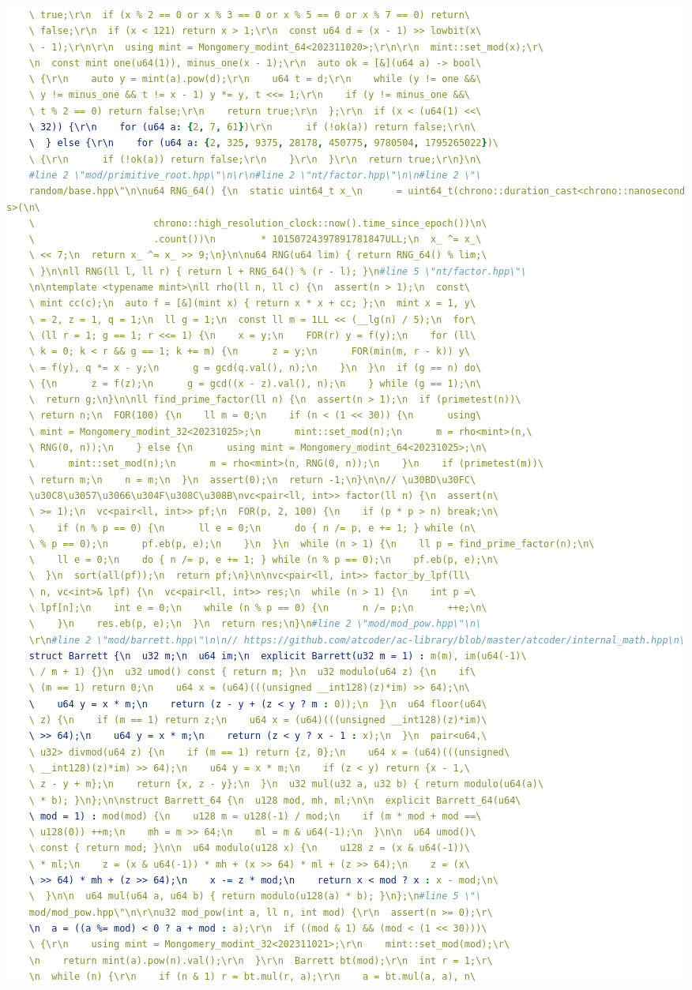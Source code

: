 ```yaml
    \ true;\r\n  if (x % 2 == 0 or x % 3 == 0 or x % 5 == 0 or x % 7 == 0) return\
    \ false;\r\n  if (x < 121) return x > 1;\r\n  const u64 d = (x - 1) >> lowbit(x\
    \ - 1);\r\n\r\n  using mint = Mongomery_modint_64<202311020>;\r\n\r\n  mint::set_mod(x);\r\
    \n  const mint one(u64(1)), minus_one(x - 1);\r\n  auto ok = [&](u64 a) -> bool\
    \ {\r\n    auto y = mint(a).pow(d);\r\n    u64 t = d;\r\n    while (y != one &&\
    \ y != minus_one && t != x - 1) y *= y, t <<= 1;\r\n    if (y != minus_one &&\
    \ t % 2 == 0) return false;\r\n    return true;\r\n  };\r\n  if (x < (u64(1) <<\
    \ 32)) {\r\n    for (u64 a: {2, 7, 61})\r\n      if (!ok(a)) return false;\r\n\
    \  } else {\r\n    for (u64 a: {2, 325, 9375, 28178, 450775, 9780504, 1795265022})\
    \ {\r\n      if (!ok(a)) return false;\r\n    }\r\n  }\r\n  return true;\r\n}\n\
    #line 2 \"mod/primitive_root.hpp\"\n\r\n#line 2 \"nt/factor.hpp\"\n\n#line 2 \"\
    random/base.hpp\"\n\nu64 RNG_64() {\n  static uint64_t x_\n      = uint64_t(chrono::duration_cast<chrono::nanoseconds>(\n\
    \                     chrono::high_resolution_clock::now().time_since_epoch())\n\
    \                     .count())\n        * 10150724397891781847ULL;\n  x_ ^= x_\
    \ << 7;\n  return x_ ^= x_ >> 9;\n}\n\nu64 RNG(u64 lim) { return RNG_64() % lim;\
    \ }\n\nll RNG(ll l, ll r) { return l + RNG_64() % (r - l); }\n#line 5 \"nt/factor.hpp\"\
    \n\ntemplate <typename mint>\nll rho(ll n, ll c) {\n  assert(n > 1);\n  const\
    \ mint cc(c);\n  auto f = [&](mint x) { return x * x + cc; };\n  mint x = 1, y\
    \ = 2, z = 1, q = 1;\n  ll g = 1;\n  const ll m = 1LL << (__lg(n) / 5);\n  for\
    \ (ll r = 1; g == 1; r <<= 1) {\n    x = y;\n    FOR(r) y = f(y);\n    for (ll\
    \ k = 0; k < r && g == 1; k += m) {\n      z = y;\n      FOR(min(m, r - k)) y\
    \ = f(y), q *= x - y;\n      g = gcd(q.val(), n);\n    }\n  }\n  if (g == n) do\
    \ {\n      z = f(z);\n      g = gcd((x - z).val(), n);\n    } while (g == 1);\n\
    \  return g;\n}\n\nll find_prime_factor(ll n) {\n  assert(n > 1);\n  if (primetest(n))\
    \ return n;\n  FOR(100) {\n    ll m = 0;\n    if (n < (1 << 30)) {\n      using\
    \ mint = Mongomery_modint_32<20231025>;\n      mint::set_mod(n);\n      m = rho<mint>(n,\
    \ RNG(0, n));\n    } else {\n      using mint = Mongomery_modint_64<20231025>;\n\
    \      mint::set_mod(n);\n      m = rho<mint>(n, RNG(0, n));\n    }\n    if (primetest(m))\
    \ return m;\n    n = m;\n  }\n  assert(0);\n  return -1;\n}\n\n// \u30BD\u30FC\
    \u30C8\u3057\u3066\u304F\u308C\u308B\nvc<pair<ll, int>> factor(ll n) {\n  assert(n\
    \ >= 1);\n  vc<pair<ll, int>> pf;\n  FOR(p, 2, 100) {\n    if (p * p > n) break;\n\
    \    if (n % p == 0) {\n      ll e = 0;\n      do { n /= p, e += 1; } while (n\
    \ % p == 0);\n      pf.eb(p, e);\n    }\n  }\n  while (n > 1) {\n    ll p = find_prime_factor(n);\n\
    \    ll e = 0;\n    do { n /= p, e += 1; } while (n % p == 0);\n    pf.eb(p, e);\n\
    \  }\n  sort(all(pf));\n  return pf;\n}\n\nvc<pair<ll, int>> factor_by_lpf(ll\
    \ n, vc<int>& lpf) {\n  vc<pair<ll, int>> res;\n  while (n > 1) {\n    int p =\
    \ lpf[n];\n    int e = 0;\n    while (n % p == 0) {\n      n /= p;\n      ++e;\n\
    \    }\n    res.eb(p, e);\n  }\n  return res;\n}\n#line 2 \"mod/mod_pow.hpp\"\n\
    \r\n#line 2 \"mod/barrett.hpp\"\n\n// https://github.com/atcoder/ac-library/blob/master/atcoder/internal_math.hpp\n\
    struct Barrett {\n  u32 m;\n  u64 im;\n  explicit Barrett(u32 m = 1) : m(m), im(u64(-1)\
    \ / m + 1) {}\n  u32 umod() const { return m; }\n  u32 modulo(u64 z) {\n    if\
    \ (m == 1) return 0;\n    u64 x = (u64)(((unsigned __int128)(z)*im) >> 64);\n\
    \    u64 y = x * m;\n    return (z - y + (z < y ? m : 0));\n  }\n  u64 floor(u64\
    \ z) {\n    if (m == 1) return z;\n    u64 x = (u64)(((unsigned __int128)(z)*im)\
    \ >> 64);\n    u64 y = x * m;\n    return (z < y ? x - 1 : x);\n  }\n  pair<u64,\
    \ u32> divmod(u64 z) {\n    if (m == 1) return {z, 0};\n    u64 x = (u64)(((unsigned\
    \ __int128)(z)*im) >> 64);\n    u64 y = x * m;\n    if (z < y) return {x - 1,\
    \ z - y + m};\n    return {x, z - y};\n  }\n  u32 mul(u32 a, u32 b) { return modulo(u64(a)\
    \ * b); }\n};\n\nstruct Barrett_64 {\n  u128 mod, mh, ml;\n\n  explicit Barrett_64(u64\
    \ mod = 1) : mod(mod) {\n    u128 m = u128(-1) / mod;\n    if (m * mod + mod ==\
    \ u128(0)) ++m;\n    mh = m >> 64;\n    ml = m & u64(-1);\n  }\n\n  u64 umod()\
    \ const { return mod; }\n\n  u64 modulo(u128 x) {\n    u128 z = (x & u64(-1))\
    \ * ml;\n    z = (x & u64(-1)) * mh + (x >> 64) * ml + (z >> 64);\n    z = (x\
    \ >> 64) * mh + (z >> 64);\n    x -= z * mod;\n    return x < mod ? x : x - mod;\n\
    \  }\n\n  u64 mul(u64 a, u64 b) { return modulo(u128(a) * b); }\n};\n#line 5 \"\
    mod/mod_pow.hpp\"\n\r\nu32 mod_pow(int a, ll n, int mod) {\r\n  assert(n >= 0);\r\
    \n  a = ((a %= mod) < 0 ? a + mod : a);\r\n  if ((mod & 1) && (mod < (1 << 30)))\
    \ {\r\n    using mint = Mongomery_modint_32<202311021>;\r\n    mint::set_mod(mod);\r\
    \n    return mint(a).pow(n).val();\r\n  }\r\n  Barrett bt(mod);\r\n  int r = 1;\r\
    \n  while (n) {\r\n    if (n & 1) r = bt.mul(r, a);\r\n    a = bt.mul(a, a), n\
```